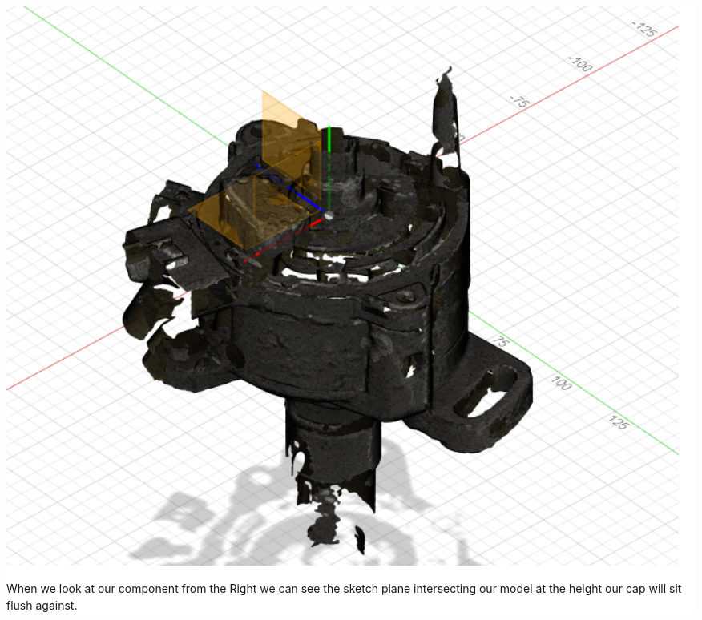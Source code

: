 ![Untitled](L7%20-%20F360%20SR20DE%20Dizzy%20Cap%20from%203d%20Scan%20ed06bcf75f3f465ea861cf0e64743ae5/Untitled%2015.png)

When we look at our component from the Right we can see the sketch plane intersecting our model at the height our cap will sit flush against.
